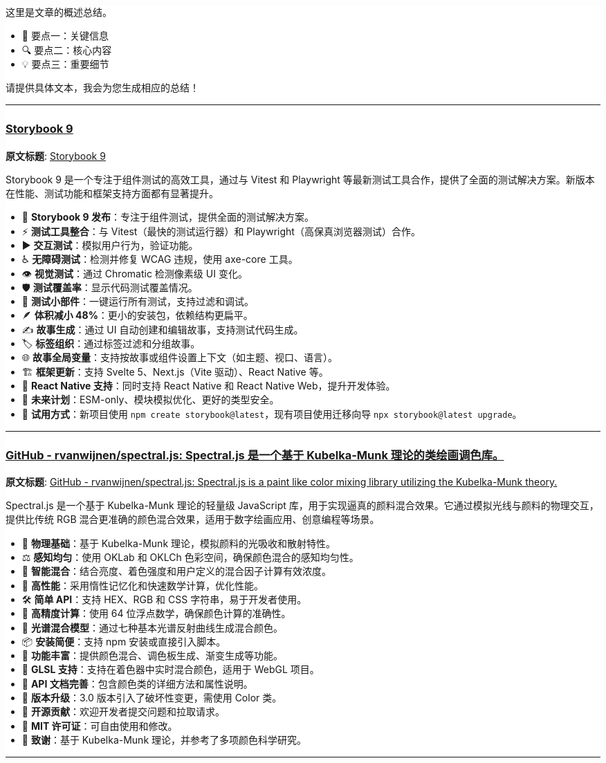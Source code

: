 这里是文章的概述总结。  
- 📌 要点一：关键信息  
- 🔍 要点二：核心内容  
- 💡 要点三：重要细节  

请提供具体文本，我会为您生成相应的总结！

---

### [Storybook 9](https://storybook.js.org/blog/storybook-9/)

**原文标题**: [Storybook 9](https://storybook.js.org/blog/storybook-9/)

Storybook 9 是一个专注于组件测试的高效工具，通过与 Vitest 和 Playwright 等最新测试工具合作，提供了全面的测试解决方案。新版本在性能、测试功能和框架支持方面都有显著提升。

- 🚀 **Storybook 9 发布**：专注于组件测试，提供全面的测试解决方案。
- ⚡ **测试工具整合**：与 Vitest（最快的测试运行器）和 Playwright（高保真浏览器测试）合作。
- ▶️ **交互测试**：模拟用户行为，验证功能。
- ♿ **无障碍测试**：检测并修复 WCAG 违规，使用 axe-core 工具。
- 👁️ **视觉测试**：通过 Chromatic 检测像素级 UI 变化。
- 🛡️ **测试覆盖率**：显示代码测试覆盖情况。
- 🚥 **测试小部件**：一键运行所有测试，支持过滤和调试。
- 🪶 **体积减小 48%**：更小的安装包，依赖结构更扁平。
- ✍️ **故事生成**：通过 UI 自动创建和编辑故事，支持测试代码生成。
- 🏷️ **标签组织**：通过标签过滤和分组故事。
- 🌐 **故事全局变量**：支持按故事或组件设置上下文（如主题、视口、语言）。
- 🏗️ **框架更新**：支持 Svelte 5、Next.js（Vite 驱动）、React Native 等。
- 📱 **React Native 支持**：同时支持 React Native 和 React Native Web，提升开发体验。
- 📅 **未来计划**：ESM-only、模块模拟优化、更好的类型安全。
- 📢 **试用方式**：新项目使用 `npm create storybook@latest`，现有项目使用迁移向导 `npx storybook@latest upgrade`。

---

### [GitHub - rvanwijnen/spectral.js: Spectral.js 是一个基于 Kubelka-Munk 理论的类绘画调色库。](https://github.com/rvanwijnen/spectral.js)

**原文标题**: [GitHub - rvanwijnen/spectral.js: Spectral.js is a paint like color mixing library utilizing the Kubelka-Munk theory.](https://github.com/rvanwijnen/spectral.js)

Spectral.js 是一个基于 Kubelka-Munk 理论的轻量级 JavaScript 库，用于实现逼真的颜料混合效果。它通过模拟光线与颜料的物理交互，提供比传统 RGB 混合更准确的颜色混合效果，适用于数字绘画应用、创意编程等场景。

- 🎨 **物理基础**：基于 Kubelka-Munk 理论，模拟颜料的光吸收和散射特性。
- ⚖️ **感知均匀**：使用 OKLab 和 OKLCh 色彩空间，确保颜色混合的感知均匀性。
- 🧠 **智能混合**：结合亮度、着色强度和用户定义的混合因子计算有效浓度。
- 🚀 **高性能**：采用惰性记忆化和快速数学计算，优化性能。
- 🛠️ **简单 API**：支持 HEX、RGB 和 CSS 字符串，易于开发者使用。
- 📐 **高精度计算**：使用 64 位浮点数学，确保颜色计算的准确性。
- 🌈 **光谱混合模型**：通过七种基本光谱反射曲线生成混合颜色。
- 📦 **安装简便**：支持 npm 安装或直接引入脚本。
- 🚀 **功能丰富**：提供颜色混合、调色板生成、渐变生成等功能。
- 🧵 **GLSL 支持**：支持在着色器中实时混合颜色，适用于 WebGL 项目。
- 🔧 **API 文档完善**：包含颜色类的详细方法和属性说明。
- 🚨 **版本升级**：3.0 版本引入了破坏性变更，需使用 Color 类。
- 🤝 **开源贡献**：欢迎开发者提交问题和拉取请求。
- 📜 **MIT 许可证**：可自由使用和修改。
- 🧠 **致谢**：基于 Kubelka-Munk 理论，并参考了多项颜色科学研究。

---